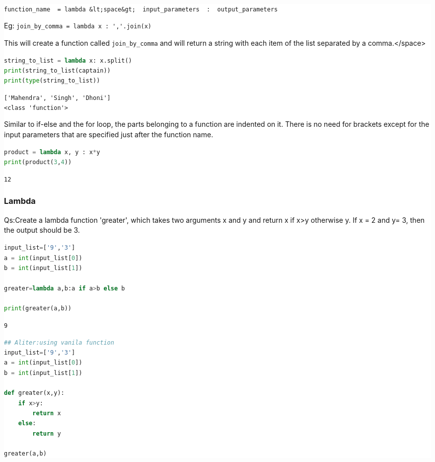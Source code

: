 `function_name  = lambda &lt;space&gt;  input_parameters  :  output_parameters`

Eg: `join_by_comma = lambda x : ','.join(x)` 

This will create a function called `join_by_comma` and will return a string with each item of the list separated by a comma.&lt;/space&gt;


```python
string_to_list = lambda x: x.split()
print(string_to_list(captain))
print(type(string_to_list))

```

    ['Mahendra', 'Singh', 'Dhoni']
    <class 'function'>


Similar to if-else and the for loop, the parts belonging to a function are indented on it. There is no need for brackets except for the input parameters that are specified just after the function name.


```python
product = lambda x, y : x*y
print(product(3,4))

```

    12


### Lambda

Qs:Create a lambda function 'greater', which takes two arguments x and y and return x if x&gt;y otherwise y.
If x = 2 and y= 3, then the output should be 3.


```python
input_list=['9','3']
a = int(input_list[0])
b = int(input_list[1])

greater=lambda a,b:a if a>b else b

print(greater(a,b))
```

    9



```python
## Aliter:using vanila function
input_list=['9','3']
a = int(input_list[0])
b = int(input_list[1])

def greater(x,y):
    if x>y:
        return x
    else:
        return y
    
greater(a,b)
```
